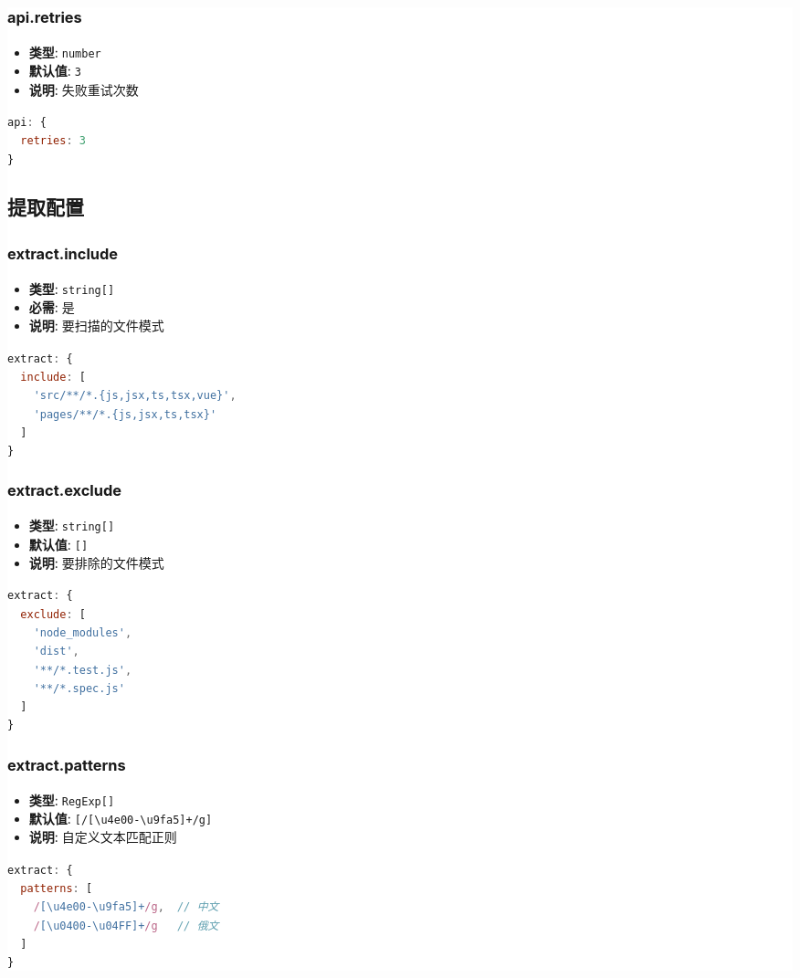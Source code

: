 ### api.retries

- **类型**: `number`
- **默认值**: `3`
- **说明**: 失败重试次数

```javascript
api: {
  retries: 3
}
```

## 提取配置

### extract.include

- **类型**: `string[]`
- **必需**: 是
- **说明**: 要扫描的文件模式

```javascript
extract: {
  include: [
    'src/**/*.{js,jsx,ts,tsx,vue}',
    'pages/**/*.{js,jsx,ts,tsx}'
  ]
}
```

### extract.exclude

- **类型**: `string[]`
- **默认值**: `[]`
- **说明**: 要排除的文件模式

```javascript
extract: {
  exclude: [
    'node_modules',
    'dist',
    '**/*.test.js',
    '**/*.spec.js'
  ]
}
```

### extract.patterns

- **类型**: `RegExp[]`
- **默认值**: `[/[\u4e00-\u9fa5]+/g]`
- **说明**: 自定义文本匹配正则

```javascript
extract: {
  patterns: [
    /[\u4e00-\u9fa5]+/g,  // 中文
    /[\u0400-\u04FF]+/g   // 俄文
  ]
}
```
